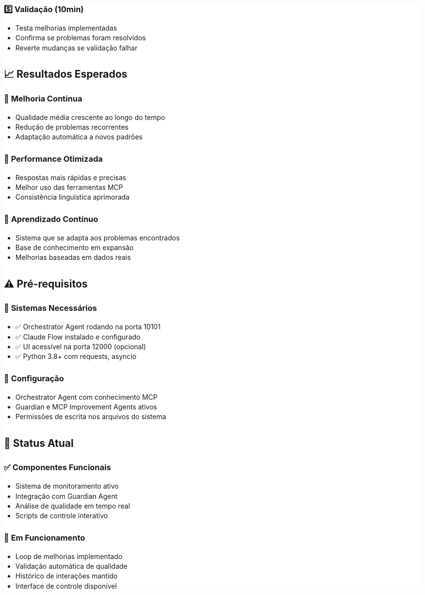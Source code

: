 ### 5️⃣ **Validação (10min)**
- Testa melhorias implementadas
- Confirma se problemas foram resolvidos
- Reverte mudanças se validação falhar

## 📈 Resultados Esperados

### 🎯 **Melhoria Contínua**
- Qualidade média crescente ao longo do tempo
- Redução de problemas recorrentes
- Adaptação automática a novos padrões

### 🚀 **Performance Otimizada**
- Respostas mais rápidas e precisas
- Melhor uso das ferramentas MCP
- Consistência linguística aprimorada

### 🧠 **Aprendizado Contínuo**
- Sistema que se adapta aos problemas encontrados
- Base de conhecimento em expansão
- Melhorias baseadas em dados reais

## ⚠️ Pré-requisitos

### 🎯 **Sistemas Necessários**
- ✅ Orchestrator Agent rodando na porta 10101
- ✅ Claude Flow instalado e configurado
- ✅ UI acessível na porta 12000 (opcional)
- ✅ Python 3.8+ com requests, asyncio

### 🔧 **Configuração**
- Orchestrator Agent com conhecimento MCP
- Guardian e MCP Improvement Agents ativos
- Permissões de escrita nos arquivos do sistema

## 🎉 Status Atual

### ✅ **Componentes Funcionais**
- Sistema de monitoramento ativo
- Integração com Guardian Agent
- Análise de qualidade em tempo real
- Scripts de controle interativo

### 🔄 **Em Funcionamento**
- Loop de melhorias implementado
- Validação automática de qualidade
- Histórico de interações mantido
- Interface de controle disponível
